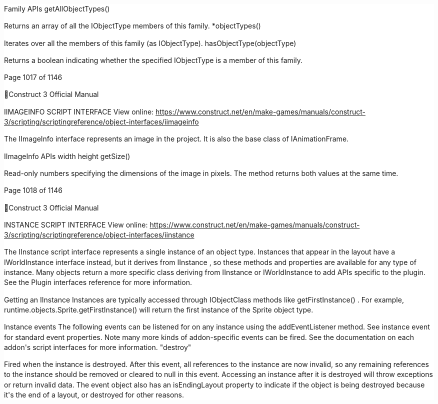 Family APIs
getAllObjectTypes()

Returns an array of all the IObjectType members of this family.
*objectTypes()

Iterates over all the members of this family (as IObjectType).
hasObjectType(objectType)

Returns a boolean indicating whether the specified IObjectType is a member of this family.

Page 1017 of 1146

Construct 3 Official Manual

IIMAGEINFO SCRIPT INTERFACE
View online: https://www.construct.net/en/make-games/manuals/construct-3/scripting/scriptingreference/object-interfaces/iimageinfo

The IImageInfo interface represents an image in the project. It is also the base class of
IAnimationFrame.

IImageInfo APIs
width
height
getSize()

Read-only numbers specifying the dimensions of the image in pixels. The method returns
both values at the same time.

Page 1018 of 1146

Construct 3 Official Manual

INSTANCE SCRIPT INTERFACE
View online: https://www.construct.net/en/make-games/manuals/construct-3/scripting/scriptingreference/object-interfaces/iinstance

The IInstance script interface represents a single instance of an object type. Instances that
appear in the layout have a IWorldInstance interface instead, but it derives from IInstance , so
these methods and properties are available for any type of instance.
Many objects return a more specific class deriving from IInstance or IWorldInstance to add
APIs specific to the plugin. See the Plugin interfaces reference for more information.

Getting an IInstance
Instances are typically accessed through IObjectClass methods like getFirstInstance() . For
example, runtime.objects.Sprite.getFirstInstance() will return the first instance of the Sprite
object type.

Instance events
The following events can be listened for on any instance using the addEventListener method.
See instance event for standard event properties. Note many more kinds of addon-specific
events can be fired. See the documentation on each addon's script interfaces for more
information.
"destroy"

Fired when the instance is destroyed. After this event, all references to the instance are now
invalid, so any remaining references to the instance should be removed or cleared to null
in this event. Accessing an instance after it is destroyed will throw exceptions or return
invalid data. The event object also has an isEndingLayout property to indicate if the object
is being destroyed because it's the end of a layout, or destroyed for other reasons.
